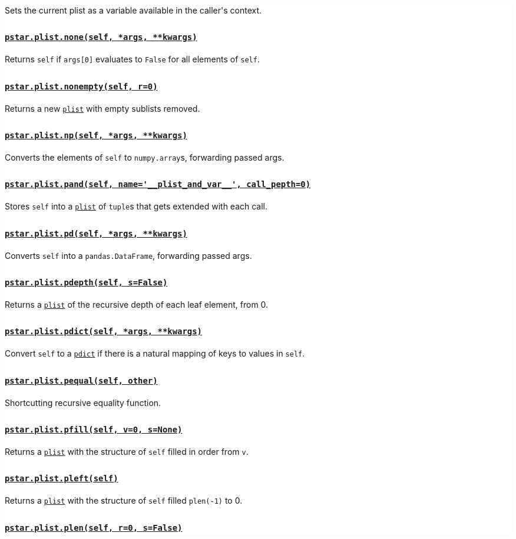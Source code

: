 Sets the current plist as a variable available in the caller's context.

### [`pstar.plist.none(self, *args, **kwargs)`](./pstar_plist_none.md)

Returns `self` if `args[0]` evaluates to `False` for all elements of `self`.

### [`pstar.plist.nonempty(self, r=0)`](./pstar_plist_nonempty.md)

Returns a new [`plist`](./pstar_plist.md) with empty sublists removed.

### [`pstar.plist.np(self, *args, **kwargs)`](./pstar_plist_np.md)

Converts the elements of `self` to `numpy.array`s, forwarding passed args.

### [`pstar.plist.pand(self, name='__plist_and_var__', call_pepth=0)`](./pstar_plist_pand.md)

Stores `self` into a [`plist`](./pstar_plist.md) of `tuple`s that gets extended with each call.

### [`pstar.plist.pd(self, *args, **kwargs)`](./pstar_plist_pd.md)

Converts `self` into a `pandas.DataFrame`, forwarding passed args.

### [`pstar.plist.pdepth(self, s=False)`](./pstar_plist_pdepth.md)

Returns a [`plist`](./pstar_plist.md) of the recursive depth of each leaf element, from 0.

### [`pstar.plist.pdict(self, *args, **kwargs)`](./pstar_plist_pdict.md)

Convert `self` to a [`pdict`](./pstar_pdict.md) if there is a natural mapping of keys to values in `self`.

### [`pstar.plist.pequal(self, other)`](./pstar_plist_pequal.md)

Shortcutting recursive equality function.

### [`pstar.plist.pfill(self, v=0, s=None)`](./pstar_plist_pfill.md)

Returns a [`plist`](./pstar_plist.md) with the structure of `self` filled in order from `v`.

### [`pstar.plist.pleft(self)`](./pstar_plist_pleft.md)

Returns a [`plist`](./pstar_plist.md) with the structure of `self` filled `plen(-1)` to 0.

### [`pstar.plist.plen(self, r=0, s=False)`](./pstar_plist_plen.md)
